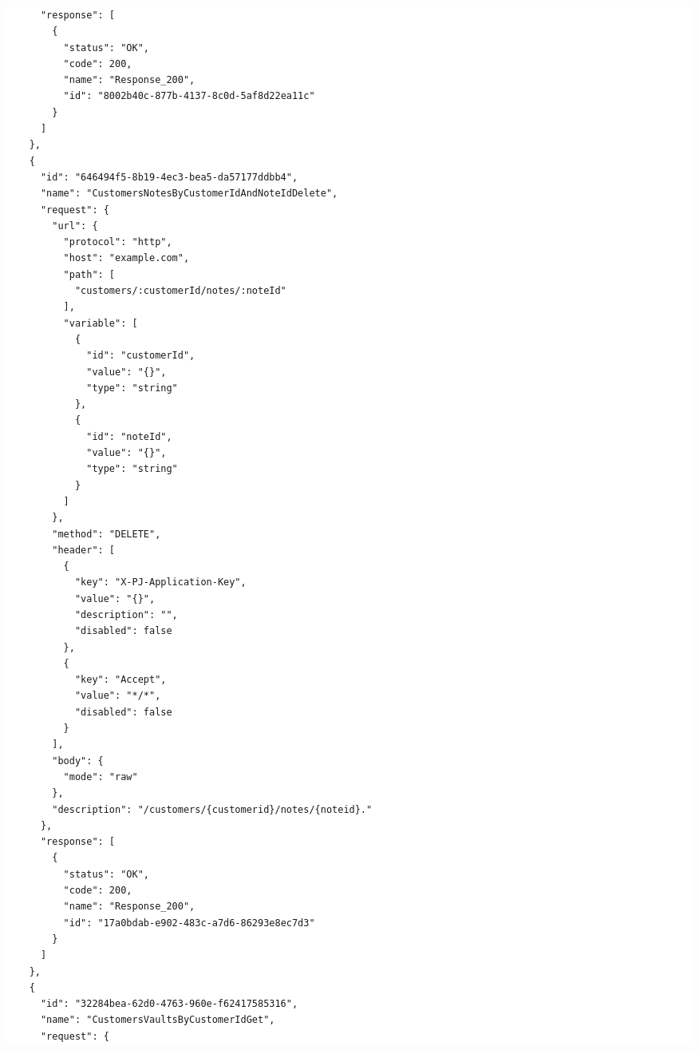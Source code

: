           "response": [
            {
              "status": "OK",
              "code": 200,
              "name": "Response_200",
              "id": "8002b40c-877b-4137-8c0d-5af8d22ea11c"
            }
          ]
        },
        {
          "id": "646494f5-8b19-4ec3-bea5-da57177ddbb4",
          "name": "CustomersNotesByCustomerIdAndNoteIdDelete",
          "request": {
            "url": {
              "protocol": "http",
              "host": "example.com",
              "path": [
                "customers/:customerId/notes/:noteId"
              ],
              "variable": [
                {
                  "id": "customerId",
                  "value": "{}",
                  "type": "string"
                },
                {
                  "id": "noteId",
                  "value": "{}",
                  "type": "string"
                }
              ]
            },
            "method": "DELETE",
            "header": [
              {
                "key": "X-PJ-Application-Key",
                "value": "{}",
                "description": "",
                "disabled": false
              },
              {
                "key": "Accept",
                "value": "*/*",
                "disabled": false
              }
            ],
            "body": {
              "mode": "raw"
            },
            "description": "/customers/{customerid}/notes/{noteid}."
          },
          "response": [
            {
              "status": "OK",
              "code": 200,
              "name": "Response_200",
              "id": "17a0bdab-e902-483c-a7d6-86293e8ec7d3"
            }
          ]
        },
        {
          "id": "32284bea-62d0-4763-960e-f62417585316",
          "name": "CustomersVaultsByCustomerIdGet",
          "request": {